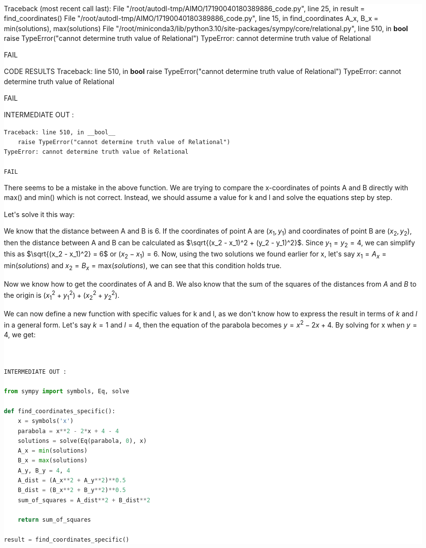 Traceback (most recent call last):
  File "/root/autodl-tmp/AIMO/17190040180389886_code.py", line 25, in <module>
    result = find_coordinates()
  File "/root/autodl-tmp/AIMO/17190040180389886_code.py", line 15, in find_coordinates
    A_x, B_x = min(solutions), max(solutions)
  File "/root/miniconda3/lib/python3.10/site-packages/sympy/core/relational.py", line 510, in __bool__
    raise TypeError("cannot determine truth value of Relational")
TypeError: cannot determine truth value of Relational

FAIL

CODE RESULTS Traceback: line 510, in __bool__
    raise TypeError("cannot determine truth value of Relational")
TypeError: cannot determine truth value of Relational

FAIL


INTERMEDIATE OUT :
```output
Traceback: line 510, in __bool__
    raise TypeError("cannot determine truth value of Relational")
TypeError: cannot determine truth value of Relational

FAIL

```
There seems to be a mistake in the above function. We are trying to compare the x-coordinates of points A and B directly with max() and min() which is not correct. Instead, we should assume a value for k and l and solve the equations step by step.

Let's solve it this way:

We know that the distance between A and B is 6. If the coordinates of point A are $(x_1, y_1)$ and coordinates of point B are $(x_2, y_2)$, then the distance between A and B can be calculated as $\sqrt{(x_2 - x_1)^2 + (y_2 - y_1)^2}$. Since $y_1 = y_2 = 4$, we can simplify this as $\sqrt{(x_2 - x_1)^2} = 6$ or $(x_2 - x_1) = 6$. Now, using the two solutions we found earlier for x, let's say $x_1 = A_x = \text{min}(solutions)$ and $x_2 = B_x = \text{max}(solutions)$, we can see that this condition holds true.

Now we know how to get the coordinates of A and B. We also know that the sum of the squares of the distances from $A$ and $B$ to the origin is $(x_1^2 + y_1^2) + (x_2^2 + y_2^2)$.

We can now define a new function with specific values for k and l, as we don't know how to express the result in terms of $k$ and $l$ in a general form. Let's say $k = 1$ and $l = 4$, then the equation of the parabola becomes $y = x^2 - 2x + 4$. By solving for x when $y = 4$, we get:

```python


INTERMEDIATE OUT :

from sympy import symbols, Eq, solve

def find_coordinates_specific():
    x = symbols('x')
    parabola = x**2 - 2*x + 4 - 4
    solutions = solve(Eq(parabola, 0), x)
    A_x = min(solutions)
    B_x = max(solutions)
    A_y, B_y = 4, 4
    A_dist = (A_x**2 + A_y**2)**0.5
    B_dist = (B_x**2 + B_y**2)**0.5
    sum_of_squares = A_dist**2 + B_dist**2

    return sum_of_squares

result = find_coordinates_specific()
```